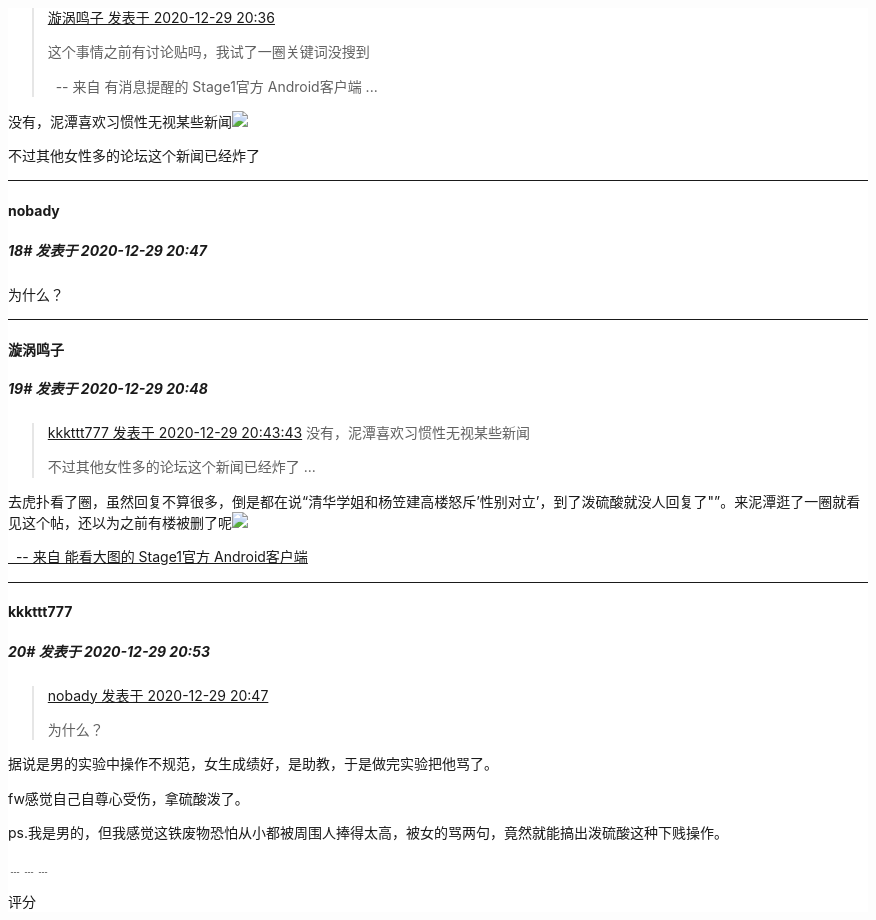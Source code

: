 
<blockquote><a href="httphttps://bbs.saraba1st.com/2b/forum.php?mod=redirect&amp;goto=findpost&amp;pid=49882116&amp;ptid=1980204" target="_blank">漩涡鸣子 发表于 2020-12-29 20:36</a>

这个事情之前有讨论贴吗，我试了一圈关键词没搜到


  -- 来自 有消息提醒的 Stage1官方 Android客户端 ...</blockquote>
没有，泥潭喜欢习惯性无视某些新闻<img src="https://static.saraba1st.com/image/smiley/face2017/179.png" referrerpolicy="no-referrer">


不过其他女性多的论坛这个新闻已经炸了


-----

####  nobady  
##### 18#       发表于 2020-12-29 20:47


为什么？


-----

####  漩涡鸣子  
##### 19#       发表于 2020-12-29 20:48


<blockquote><a href="httphttps://bbs.saraba1st.com/2b/forum.php?mod=redirect&amp;goto=findpost&amp;pid=49882173&amp;ptid=1980204" target="_blank">kkkttt777 发表于 2020-12-29 20:43:43</a>
没有，泥潭喜欢习惯性无视某些新闻


不过其他女性多的论坛这个新闻已经炸了 ...</blockquote>去虎扑看了圈，虽然回复不算很多，倒是都在说“清华学姐和杨笠建高楼怒斥’性别对立’，到了泼硫酸就没人回复了"”。来泥潭逛了一圈就看见这个帖，还以为之前有楼被删了呢<img src="https://static.saraba1st.com/image/smiley/face2017/015.png" referrerpolicy="no-referrer">

[  -- 来自 能看大图的 Stage1官方 Android客户端](https://www.coolapk.com/apk/140634)


-----

####  kkkttt777  
##### 20#       发表于 2020-12-29 20:53


<blockquote><a href="httphttps://bbs.saraba1st.com/2b/forum.php?mod=redirect&amp;goto=findpost&amp;pid=49882215&amp;ptid=1980204" target="_blank">nobady 发表于 2020-12-29 20:47</a>

为什么？</blockquote>
据说是男的实验中操作不规范，女生成绩好，是助教，于是做完实验把他骂了。


fw感觉自己自尊心受伤，拿硫酸泼了。


ps.我是男的，但我感觉这铁废物恐怕从小都被周围人捧得太高，被女的骂两句，竟然就能搞出泼硫酸这种下贱操作。


﹍﹍﹍

评分
